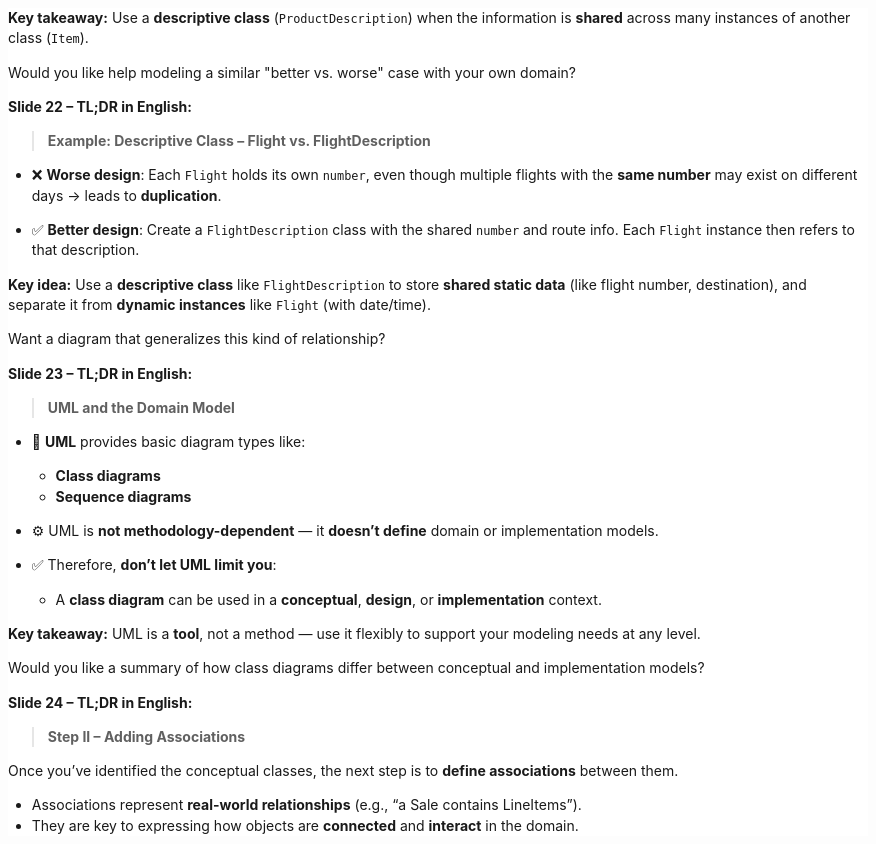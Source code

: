 **Key takeaway:**
Use a **descriptive class** (`ProductDescription`) when the information is **shared** across many instances of another class (`Item`).

Would you like help modeling a similar "better vs. worse" case with your own domain?





**Slide 22 – TL;DR in English:**

> **Example: Descriptive Class – Flight vs. FlightDescription**

* ❌ **Worse design**:
  Each `Flight` holds its own `number`, even though multiple flights with the **same number** may exist on different days → leads to **duplication**.

* ✅ **Better design**:
  Create a `FlightDescription` class with the shared `number` and route info. Each `Flight` instance then refers to that description.

**Key idea:**
Use a **descriptive class** like `FlightDescription` to store **shared static data** (like flight number, destination), and separate it from **dynamic instances** like `Flight` (with date/time).

Want a diagram that generalizes this kind of relationship?





**Slide 23 – TL;DR in English:**

> **UML and the Domain Model**

* 📘 **UML** provides basic diagram types like:

  * **Class diagrams**
  * **Sequence diagrams**

* ⚙️ UML is **not methodology-dependent** — it **doesn’t define** domain or implementation models.

* ✅ Therefore, **don’t let UML limit you**:

  * A **class diagram** can be used in a **conceptual**, **design**, or **implementation** context.

**Key takeaway:**
UML is a **tool**, not a method — use it flexibly to support your modeling needs at any level.

Would you like a summary of how class diagrams differ between conceptual and implementation models?







**Slide 24 – TL;DR in English:**

> **Step II – Adding Associations**

Once you’ve identified the conceptual classes, the next step is to **define associations** between them.

* Associations represent **real-world relationships** (e.g., “a Sale contains LineItems”).
* They are key to expressing how objects are **connected** and **interact** in the domain.

